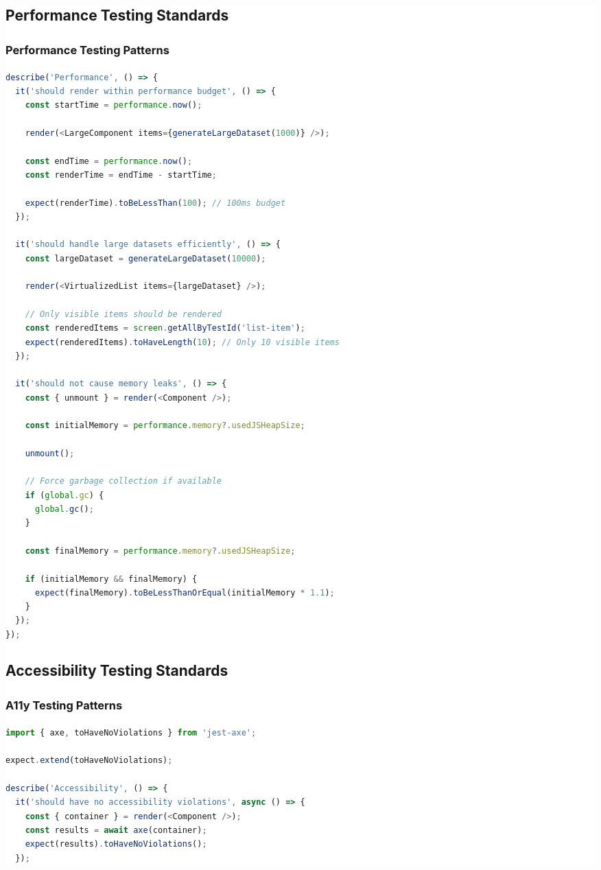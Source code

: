 ## Performance Testing Standards

### Performance Testing Patterns
```typescript
describe('Performance', () => {
  it('should render within performance budget', () => {
    const startTime = performance.now();
    
    render(<LargeComponent items={generateLargeDataset(1000)} />);
    
    const endTime = performance.now();
    const renderTime = endTime - startTime;
    
    expect(renderTime).toBeLessThan(100); // 100ms budget
  });

  it('should handle large datasets efficiently', () => {
    const largeDataset = generateLargeDataset(10000);
    
    render(<VirtualizedList items={largeDataset} />);
    
    // Only visible items should be rendered
    const renderedItems = screen.getAllByTestId('list-item');
    expect(renderedItems).toHaveLength(10); // Only 10 visible items
  });

  it('should not cause memory leaks', () => {
    const { unmount } = render(<Component />);
    
    const initialMemory = performance.memory?.usedJSHeapSize;
    
    unmount();
    
    // Force garbage collection if available
    if (global.gc) {
      global.gc();
    }
    
    const finalMemory = performance.memory?.usedJSHeapSize;
    
    if (initialMemory && finalMemory) {
      expect(finalMemory).toBeLessThanOrEqual(initialMemory * 1.1);
    }
  });
});
```

## Accessibility Testing Standards

### A11y Testing Patterns
```typescript
import { axe, toHaveNoViolations } from 'jest-axe';

expect.extend(toHaveNoViolations);

describe('Accessibility', () => {
  it('should have no accessibility violations', async () => {
    const { container } = render(<Component />);
    const results = await axe(container);
    expect(results).toHaveNoViolations();
  });

```